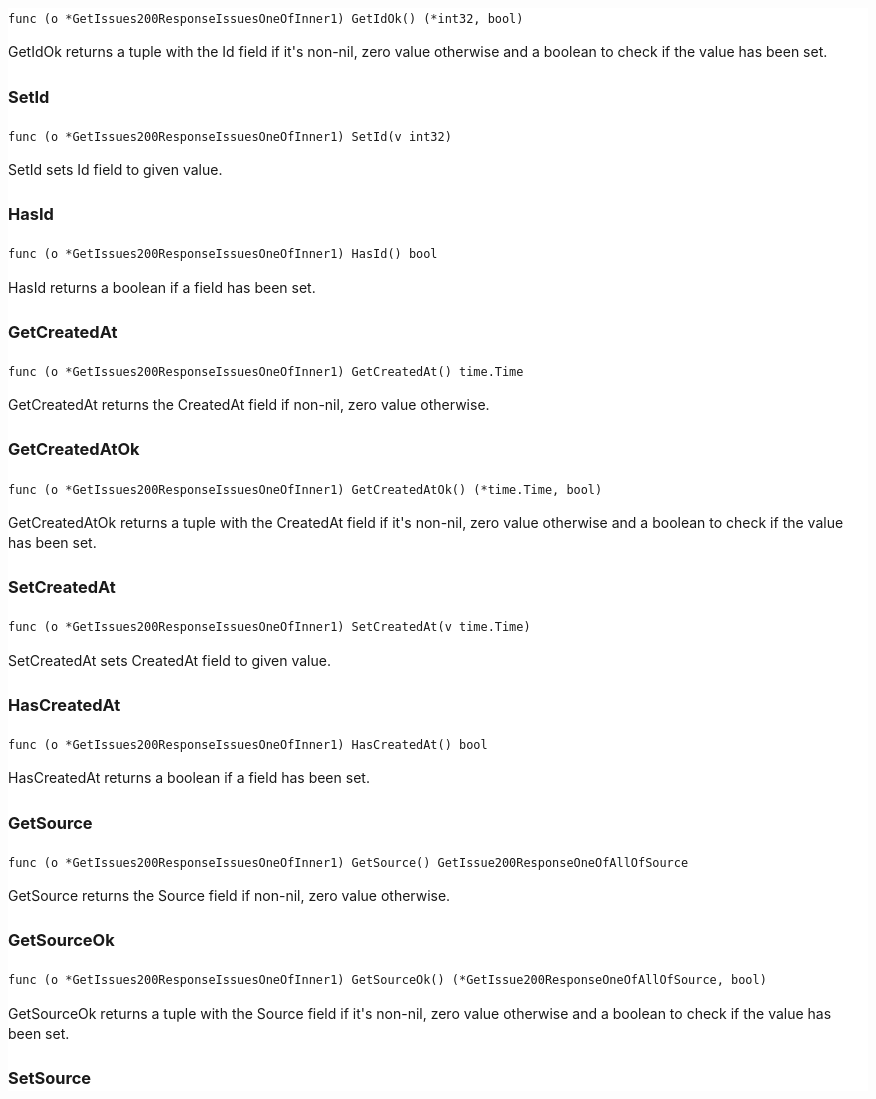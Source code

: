 `func (o *GetIssues200ResponseIssuesOneOfInner1) GetIdOk() (*int32, bool)`

GetIdOk returns a tuple with the Id field if it's non-nil, zero value otherwise
and a boolean to check if the value has been set.

### SetId

`func (o *GetIssues200ResponseIssuesOneOfInner1) SetId(v int32)`

SetId sets Id field to given value.

### HasId

`func (o *GetIssues200ResponseIssuesOneOfInner1) HasId() bool`

HasId returns a boolean if a field has been set.

### GetCreatedAt

`func (o *GetIssues200ResponseIssuesOneOfInner1) GetCreatedAt() time.Time`

GetCreatedAt returns the CreatedAt field if non-nil, zero value otherwise.

### GetCreatedAtOk

`func (o *GetIssues200ResponseIssuesOneOfInner1) GetCreatedAtOk() (*time.Time, bool)`

GetCreatedAtOk returns a tuple with the CreatedAt field if it's non-nil, zero value otherwise
and a boolean to check if the value has been set.

### SetCreatedAt

`func (o *GetIssues200ResponseIssuesOneOfInner1) SetCreatedAt(v time.Time)`

SetCreatedAt sets CreatedAt field to given value.

### HasCreatedAt

`func (o *GetIssues200ResponseIssuesOneOfInner1) HasCreatedAt() bool`

HasCreatedAt returns a boolean if a field has been set.

### GetSource

`func (o *GetIssues200ResponseIssuesOneOfInner1) GetSource() GetIssue200ResponseOneOfAllOfSource`

GetSource returns the Source field if non-nil, zero value otherwise.

### GetSourceOk

`func (o *GetIssues200ResponseIssuesOneOfInner1) GetSourceOk() (*GetIssue200ResponseOneOfAllOfSource, bool)`

GetSourceOk returns a tuple with the Source field if it's non-nil, zero value otherwise
and a boolean to check if the value has been set.

### SetSource
